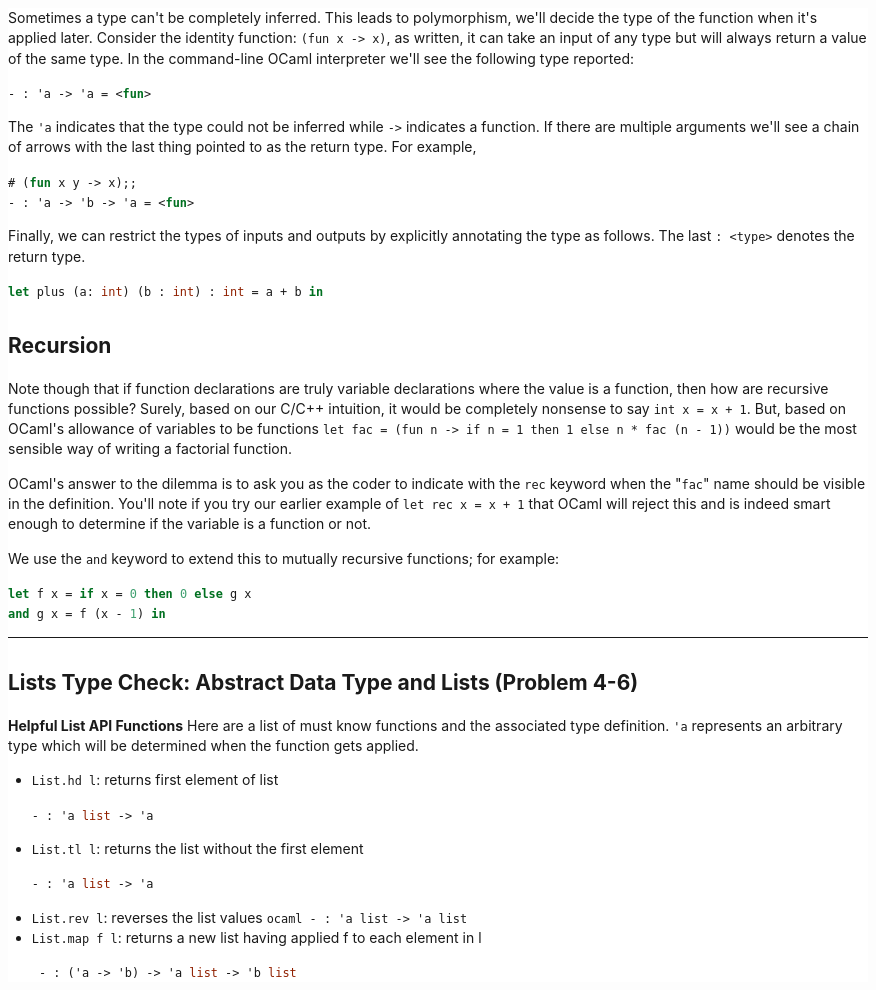 Sometimes a type can't be completely inferred. This leads to polymorphism, we'll decide the type of the function when it's applied later. Consider the identity function: `(fun x -> x)`, as written, it can take an input of any type but will always return a value of the same type. In the command-line OCaml interpreter we'll see the following type reported:

```ocaml
- : 'a -> 'a = <fun>
```

The `'a` indicates that the type could not be inferred while `->` indicates a function. If there are multiple arguments we'll see a chain of arrows with the last thing pointed to as the return type. For example,

```ocaml
# (fun x y -> x);;
- : 'a -> 'b -> 'a = <fun>
```

Finally, we can restrict the types of inputs and outputs by explicitly annotating the type as follows. The last `: <type>` denotes the return type.

```ocaml
let plus (a: int) (b : int) : int = a + b in
```

Recursion
---------------

Note though that if function declarations are truly variable declarations where the value is a function, then how are recursive functions possible?
Surely, based on our C/C++ intuition, it would be completely nonsense to say `int x = x + 1`. But, based on OCaml's allowance of variables to be functions `let fac = (fun n -> if n = 1 then 1 else n * fac (n - 1))` would be the most sensible way of writing a factorial function.

OCaml's answer to the dilemma is to ask you as the coder to indicate with the `rec` keyword when the "`fac`" name should be visible in the definition. You'll note if you try our earlier example of `let rec x = x + 1` that OCaml will reject this and is indeed smart enough to determine if the variable is a function or not.

We use the `and` keyword to extend this to mutually recursive functions; for example:
```ocaml
let f x = if x = 0 then 0 else g x
and g x = f (x - 1) in
```

----------------------------


## Lists Type Check: Abstract Data Type and Lists (Problem 4-6)

<a name="P4to6"></a>

**Helpful List API Functions**
Here are a list of must know functions and the associated type definition. `'a` represents an arbitrary type which will be determined when the function gets applied.
- `List.hd l`: returns first element of list
   ```ocaml
   - : 'a list -> 'a
   ```
- `List.tl l`: returns the list without the first element
   ```ocaml
   - : 'a list -> 'a
   ```
- `List.rev l`: reverses the list values
      ```ocaml
      - : 'a list -> 'a list
      ```
- `List.map f l`: returns a new list having applied f to each element in l
   ```ocaml
    - : ('a -> 'b) -> 'a list -> 'b list
   ```